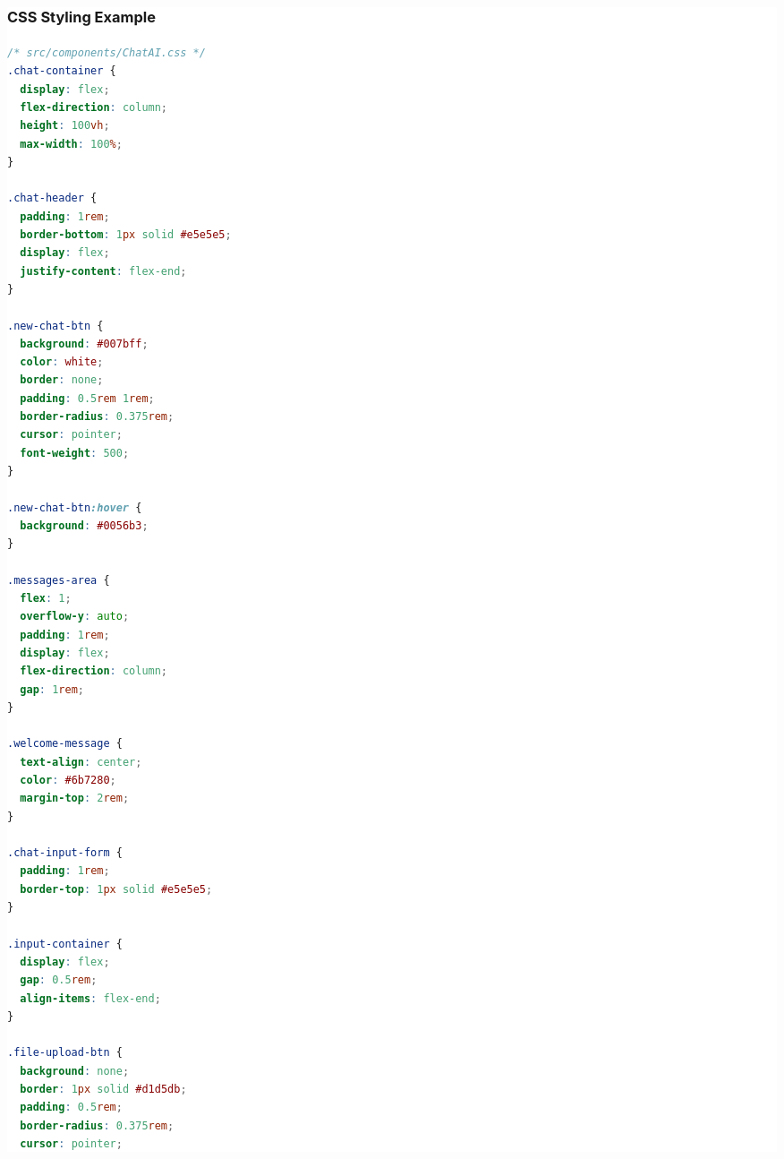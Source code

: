 ### **CSS Styling Example**
```css
/* src/components/ChatAI.css */
.chat-container {
  display: flex;
  flex-direction: column;
  height: 100vh;
  max-width: 100%;
}

.chat-header {
  padding: 1rem;
  border-bottom: 1px solid #e5e5e5;
  display: flex;
  justify-content: flex-end;
}

.new-chat-btn {
  background: #007bff;
  color: white;
  border: none;
  padding: 0.5rem 1rem;
  border-radius: 0.375rem;
  cursor: pointer;
  font-weight: 500;
}

.new-chat-btn:hover {
  background: #0056b3;
}

.messages-area {
  flex: 1;
  overflow-y: auto;
  padding: 1rem;
  display: flex;
  flex-direction: column;
  gap: 1rem;
}

.welcome-message {
  text-align: center;
  color: #6b7280;
  margin-top: 2rem;
}

.chat-input-form {
  padding: 1rem;
  border-top: 1px solid #e5e5e5;
}

.input-container {
  display: flex;
  gap: 0.5rem;
  align-items: flex-end;
}

.file-upload-btn {
  background: none;
  border: 1px solid #d1d5db;
  padding: 0.5rem;
  border-radius: 0.375rem;
  cursor: pointer;
```